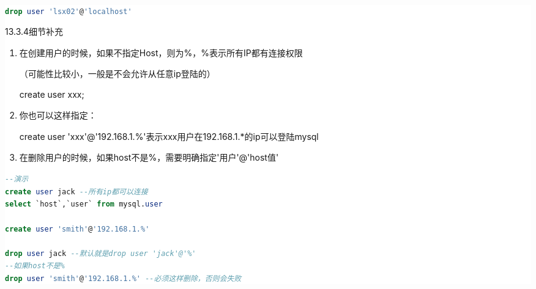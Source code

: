 ```sql
drop user 'lsx02'@'localhost'
```

13.3.4细节补充

1. 在创建用户的时候，如果不指定Host，则为%，%表示所有IP都有连接权限

   （可能性比较小，一般是不会允许从任意ip登陆的）

   create user xxx;

2. 你也可以这样指定：

   create user 'xxx'@'192.168.1.%'表示xxx用户在192.168.1.*的ip可以登陆mysql

3. 在删除用户的时候，如果host不是%，需要明确指定'用户'@'host值'

```sql
--演示
create user jack --所有ip都可以连接
select `host`,`user` from mysql.user

create user 'smith'@'192.168.1.%'

drop user jack --默认就是drop user 'jack'@'%'
--如果host不是%
drop user 'smith'@'192.168.1.%' --必须这样删除，否则会失败

```

